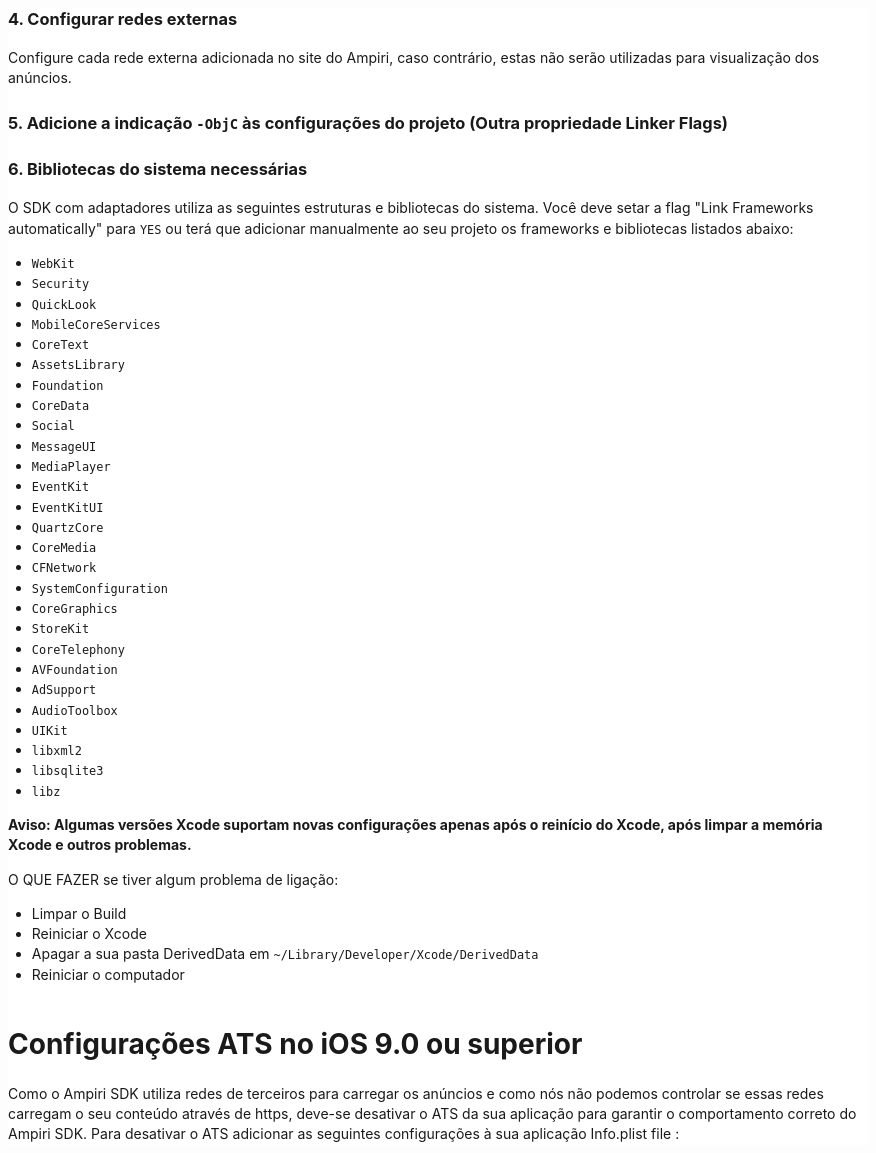 ### **4.** Configurar redes externas

Configure cada rede externa adicionada no site do Ampiri, caso contrário, estas não
serão utilizadas para visualização dos anúncios.

### **5.** Adicione a indicação `-ObjC` às configurações do projeto (Outra propriedade Linker Flags)

### **6.** Bibliotecas do sistema necessárias

O SDK com adaptadores utiliza as seguintes estruturas e bibliotecas do sistema. Você deve setar a flag "Link Frameworks automatically" para `YES` ou terá que adicionar manualmente ao seu projeto os frameworks e bibliotecas listados abaixo:

- `WebKit`
- `Security`
- `QuickLook`
- `MobileCoreServices`
- `CoreText`
- `AssetsLibrary`
- `Foundation`
- `CoreData`
- `Social`
- `MessageUI`
- `MediaPlayer`
- `EventKit`
- `EventKitUI`
- `QuartzCore`
- `CoreMedia`
- `CFNetwork`
- `SystemConfiguration`
- `CoreGraphics`
- `StoreKit`
- `CoreTelephony`
- `AVFoundation`
- `AdSupport`
- `AudioToolbox`
- `UIKit`
- `libxml2`
- `libsqlite3`
- `libz`

**Aviso: Algumas versões Xcode suportam novas configurações apenas após o reinício do
Xcode, após limpar a memória Xcode e outros problemas.**

O QUE FAZER se tiver algum problema de ligação:

- Limpar o Build
- Reiniciar o Xcode
- Apagar a sua pasta DerivedData em `~/Library/Developer/Xcode/DerivedData`
- Reiniciar o computador

Configurações ATS no iOS 9.0 ou superior
===================================
Como o Ampiri SDK utiliza redes de terceiros para carregar os anúncios e como nós não
podemos controlar se essas redes carregam o seu conteúdo através de https, deve-se
desativar o ATS da sua aplicação para garantir o comportamento correto do Ampiri SDK.
Para desativar o ATS adicionar as seguintes configurações à sua aplicação Info.plist file :
